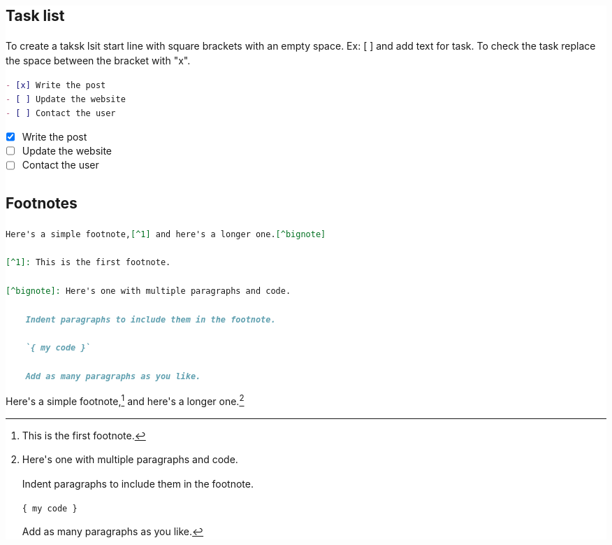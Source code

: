## Task list

To create a taksk lsit start line with square brackets with an empty space.
Ex: [ <space> ] and add text for task.
To check the task replace the space between the bracket with "x".

```markdown
- [x] Write the post
- [ ] Update the website
- [ ] Contact the user
```
- [x] Write the post
- [ ] Update the website
- [ ] Contact the user

## Footnotes
```markdown
Here's a simple footnote,[^1] and here's a longer one.[^bignote]

[^1]: This is the first footnote.

[^bignote]: Here's one with multiple paragraphs and code.

    Indent paragraphs to include them in the footnote.

    `{ my code }`

    Add as many paragraphs as you like.
```
Here's a simple footnote,[^1] and here's a longer one.[^bignote]

[^1]: This is the first footnote.

[^bignote]: Here's one with multiple paragraphs and code.

    Indent paragraphs to include them in the footnote.

    `{ my code }`

    Add as many paragraphs as you like.
